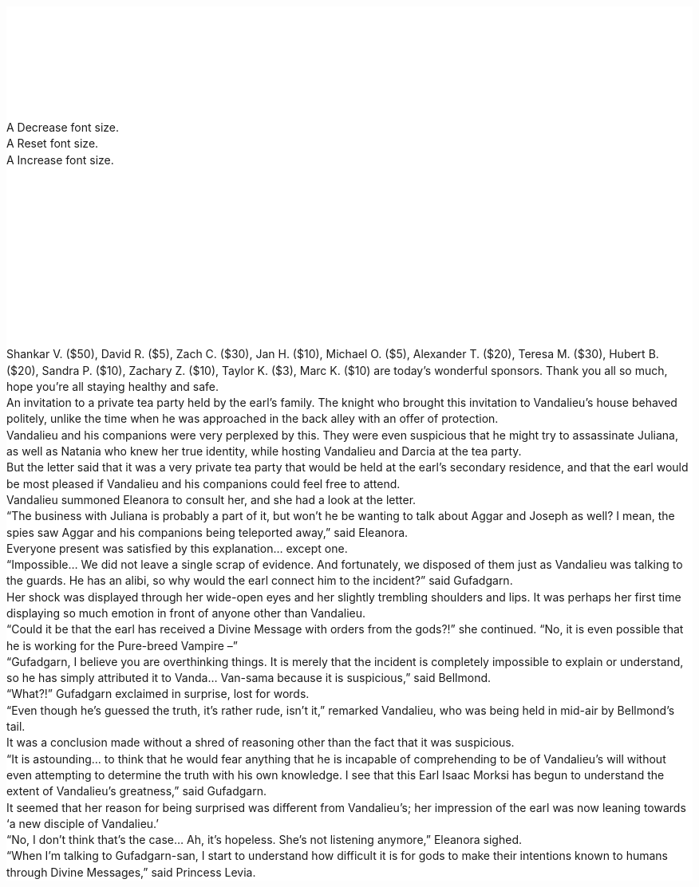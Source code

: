 <br/>
<br/>
<br/>
<br/>
<br/>
<br/>
<br/>
A Decrease font size.<br/>
A Reset font size.<br/>
A Increase font size.<br/>
<br/>
<br/>
<br/>
<br/>
<br/>
<br/>
<br/>
<br/>
<br/>
<br/>
<br/>
Shankar V. ($50), David R. ($5), Zach C. ($30), Jan H. ($10), Michael O. ($5), Alexander T. ($20), Teresa M. ($30), Hubert B. ($20), Sandra P. ($10), Zachary Z. ($10), Taylor K. ($3), Marc K. ($10) are today’s wonderful sponsors. Thank you all so much, hope you’re all staying healthy and safe.<br/>
An invitation to a private tea party held by the earl’s family. The knight who brought this invitation to Vandalieu’s house behaved politely, unlike the time when he was approached in the back alley with an offer of protection.<br/>
Vandalieu and his companions were very perplexed by this. They were even suspicious that he might try to assassinate Juliana, as well as Natania who knew her true identity, while hosting Vandalieu and Darcia at the tea party.<br/>
But the letter said that it was a very private tea party that would be held at the earl’s secondary residence, and that the earl would be most pleased if Vandalieu and his companions could feel free to attend.<br/>
Vandalieu summoned Eleanora to consult her, and she had a look at the letter.<br/>
“The business with Juliana is probably a part of it, but won’t he be wanting to talk about Aggar and Joseph as well? I mean, the spies saw Aggar and his companions being teleported away,” said Eleanora.<br/>
Everyone present was satisfied by this explanation… except one.<br/>
“Impossible… We did not leave a single scrap of evidence. And fortunately, we disposed of them just as Vandalieu was talking to the guards. He has an alibi, so why would the earl connect him to the incident?” said Gufadgarn.<br/>
Her shock was displayed through her wide-open eyes and her slightly trembling shoulders and lips. It was perhaps her first time displaying so much emotion in front of anyone other than Vandalieu.<br/>
“Could it be that the earl has received a Divine Message with orders from the gods?!” she continued. “No, it is even possible that he is working for the Pure-breed Vampire –”<br/>
“Gufadgarn, I believe you are overthinking things. It is merely that the incident is completely impossible to explain or understand, so he has simply attributed it to Vanda… Van-sama because it is suspicious,” said Bellmond.<br/>
“What?!” Gufadgarn exclaimed in surprise, lost for words.<br/>
“Even though he’s guessed the truth, it’s rather rude, isn’t it,” remarked Vandalieu, who was being held in mid-air by Bellmond’s tail.<br/>
It was a conclusion made without a shred of reasoning other than the fact that it was suspicious.<br/>
“It is astounding… to think that he would fear anything that he is incapable of comprehending to be of Vandalieu’s will without even attempting to determine the truth with his own knowledge. I see that this Earl Isaac Morksi has begun to understand the extent of Vandalieu’s greatness,” said Gufadgarn.<br/>
It seemed that her reason for being surprised was different from Vandalieu’s; her impression of the earl was now leaning towards ‘a new disciple of Vandalieu.’<br/>
“No, I don’t think that’s the case… Ah, it’s hopeless. She’s not listening anymore,” Eleanora sighed.<br/>
“When I’m talking to Gufadgarn-san, I start to understand how difficult it is for gods to make their intentions known to humans through Divine Messages,” said Princess Levia.<br/>